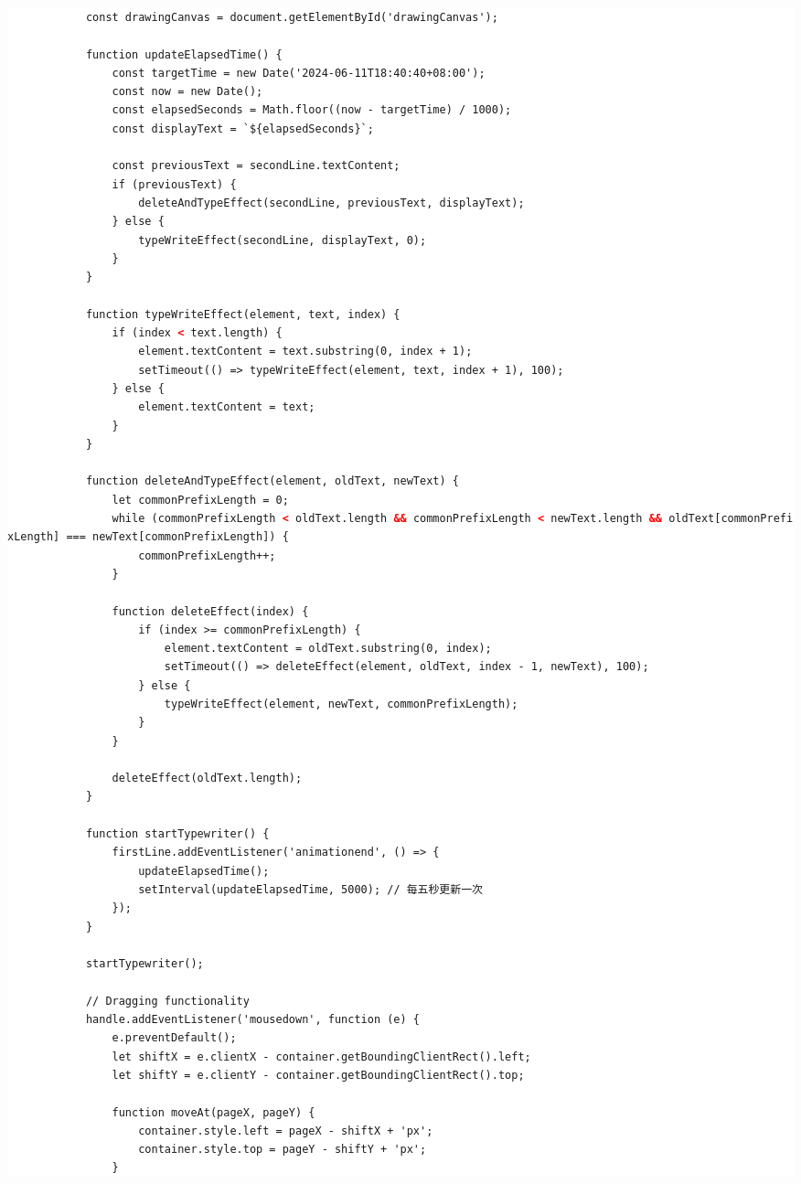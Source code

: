 ```html
            const drawingCanvas = document.getElementById('drawingCanvas');

            function updateElapsedTime() {
                const targetTime = new Date('2024-06-11T18:40:40+08:00');
                const now = new Date();
                const elapsedSeconds = Math.floor((now - targetTime) / 1000);
                const displayText = `${elapsedSeconds}`;

                const previousText = secondLine.textContent;
                if (previousText) {
                    deleteAndTypeEffect(secondLine, previousText, displayText);
                } else {
                    typeWriteEffect(secondLine, displayText, 0);
                }
            }

            function typeWriteEffect(element, text, index) {
                if (index < text.length) {
                    element.textContent = text.substring(0, index + 1);
                    setTimeout(() => typeWriteEffect(element, text, index + 1), 100);
                } else {
                    element.textContent = text;
                }
            }

            function deleteAndTypeEffect(element, oldText, newText) {
                let commonPrefixLength = 0;
                while (commonPrefixLength < oldText.length && commonPrefixLength < newText.length && oldText[commonPrefixLength] === newText[commonPrefixLength]) {
                    commonPrefixLength++;
                }

                function deleteEffect(index) {
                    if (index >= commonPrefixLength) {
                        element.textContent = oldText.substring(0, index);
                        setTimeout(() => deleteEffect(element, oldText, index - 1, newText), 100);
                    } else {
                        typeWriteEffect(element, newText, commonPrefixLength);
                    }
                }

                deleteEffect(oldText.length);
            }

            function startTypewriter() {
                firstLine.addEventListener('animationend', () => {
                    updateElapsedTime();
                    setInterval(updateElapsedTime, 5000); // 每五秒更新一次
                });
            }

            startTypewriter();

            // Dragging functionality
            handle.addEventListener('mousedown', function (e) {
                e.preventDefault();
                let shiftX = e.clientX - container.getBoundingClientRect().left;
                let shiftY = e.clientY - container.getBoundingClientRect().top;

                function moveAt(pageX, pageY) {
                    container.style.left = pageX - shiftX + 'px';
                    container.style.top = pageY - shiftY + 'px';
                }
```